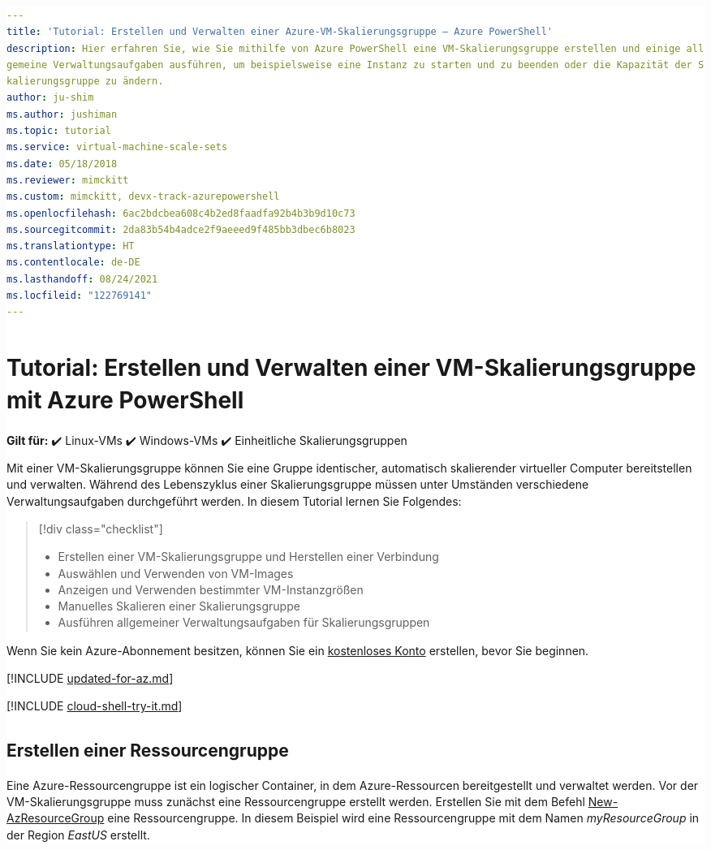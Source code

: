 ```yaml
---
title: 'Tutorial: Erstellen und Verwalten einer Azure-VM-Skalierungsgruppe – Azure PowerShell'
description: Hier erfahren Sie, wie Sie mithilfe von Azure PowerShell eine VM-Skalierungsgruppe erstellen und einige allgemeine Verwaltungsaufgaben ausführen, um beispielsweise eine Instanz zu starten und zu beenden oder die Kapazität der Skalierungsgruppe zu ändern.
author: ju-shim
ms.author: jushiman
ms.topic: tutorial
ms.service: virtual-machine-scale-sets
ms.date: 05/18/2018
ms.reviewer: mimckitt
ms.custom: mimckitt, devx-track-azurepowershell
ms.openlocfilehash: 6ac2bdcbea608c4b2ed8faadfa92b4b3b9d10c73
ms.sourcegitcommit: 2da83b54b4adce2f9aeeed9f485bb3dbec6b8023
ms.translationtype: HT
ms.contentlocale: de-DE
ms.lasthandoff: 08/24/2021
ms.locfileid: "122769141"
---
```

# <a name="tutorial-create-and-manage-a-virtual-machine-scale-set-with-azure-powershell"></a>Tutorial: Erstellen und Verwalten einer VM-Skalierungsgruppe mit Azure PowerShell

**Gilt für:** :heavy_check_mark: Linux-VMs :heavy_check_mark: Windows-VMs :heavy_check_mark: Einheitliche Skalierungsgruppen

Mit einer VM-Skalierungsgruppe können Sie eine Gruppe identischer, automatisch skalierender virtueller Computer bereitstellen und verwalten. Während des Lebenszyklus einer Skalierungsgruppe müssen unter Umständen verschiedene Verwaltungsaufgaben durchgeführt werden. In diesem Tutorial lernen Sie Folgendes:

> [!div class="checklist"]
> * Erstellen einer VM-Skalierungsgruppe und Herstellen einer Verbindung
> * Auswählen und Verwenden von VM-Images
> * Anzeigen und Verwenden bestimmter VM-Instanzgrößen
> * Manuelles Skalieren einer Skalierungsgruppe
> * Ausführen allgemeiner Verwaltungsaufgaben für Skalierungsgruppen

Wenn Sie kein Azure-Abonnement besitzen, können Sie ein [kostenloses Konto](https://azure.microsoft.com/free/?WT.mc_id=A261C142F) erstellen, bevor Sie beginnen.

[!INCLUDE [updated-for-az.md](../../includes/updated-for-az.md)]

[!INCLUDE [cloud-shell-try-it.md](../../includes/cloud-shell-try-it.md)]



## <a name="create-a-resource-group"></a>Erstellen einer Ressourcengruppe
Eine Azure-Ressourcengruppe ist ein logischer Container, in dem Azure-Ressourcen bereitgestellt und verwaltet werden. Vor der VM-Skalierungsgruppe muss zunächst eine Ressourcengruppe erstellt werden. Erstellen Sie mit dem Befehl [New-AzResourceGroup](/powershell/module/az.resources/new-azresourcegroup) eine Ressourcengruppe. In diesem Beispiel wird eine Ressourcengruppe mit dem Namen *myResourceGroup* in der Region *EastUS* erstellt. 
